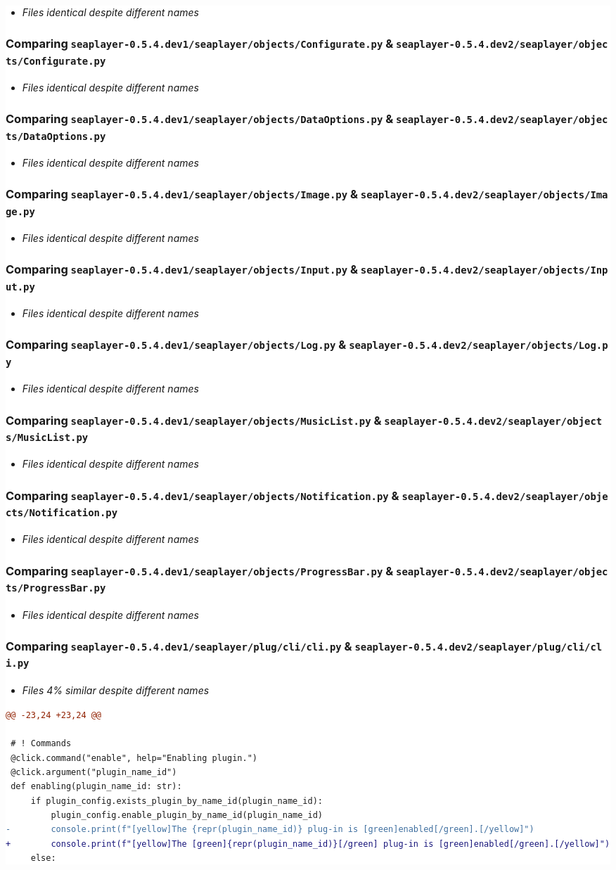  * *Files identical despite different names*

### Comparing `seaplayer-0.5.4.dev1/seaplayer/objects/Configurate.py` & `seaplayer-0.5.4.dev2/seaplayer/objects/Configurate.py`

 * *Files identical despite different names*

### Comparing `seaplayer-0.5.4.dev1/seaplayer/objects/DataOptions.py` & `seaplayer-0.5.4.dev2/seaplayer/objects/DataOptions.py`

 * *Files identical despite different names*

### Comparing `seaplayer-0.5.4.dev1/seaplayer/objects/Image.py` & `seaplayer-0.5.4.dev2/seaplayer/objects/Image.py`

 * *Files identical despite different names*

### Comparing `seaplayer-0.5.4.dev1/seaplayer/objects/Input.py` & `seaplayer-0.5.4.dev2/seaplayer/objects/Input.py`

 * *Files identical despite different names*

### Comparing `seaplayer-0.5.4.dev1/seaplayer/objects/Log.py` & `seaplayer-0.5.4.dev2/seaplayer/objects/Log.py`

 * *Files identical despite different names*

### Comparing `seaplayer-0.5.4.dev1/seaplayer/objects/MusicList.py` & `seaplayer-0.5.4.dev2/seaplayer/objects/MusicList.py`

 * *Files identical despite different names*

### Comparing `seaplayer-0.5.4.dev1/seaplayer/objects/Notification.py` & `seaplayer-0.5.4.dev2/seaplayer/objects/Notification.py`

 * *Files identical despite different names*

### Comparing `seaplayer-0.5.4.dev1/seaplayer/objects/ProgressBar.py` & `seaplayer-0.5.4.dev2/seaplayer/objects/ProgressBar.py`

 * *Files identical despite different names*

### Comparing `seaplayer-0.5.4.dev1/seaplayer/plug/cli/cli.py` & `seaplayer-0.5.4.dev2/seaplayer/plug/cli/cli.py`

 * *Files 4% similar despite different names*

```diff
@@ -23,24 +23,24 @@
 
 # ! Commands
 @click.command("enable", help="Enabling plugin.")
 @click.argument("plugin_name_id")
 def enabling(plugin_name_id: str):
     if plugin_config.exists_plugin_by_name_id(plugin_name_id):
         plugin_config.enable_plugin_by_name_id(plugin_name_id)
-        console.print(f"[yellow]The {repr(plugin_name_id)} plug-in is [green]enabled[/green].[/yellow]")
+        console.print(f"[yellow]The [green]{repr(plugin_name_id)}[/green] plug-in is [green]enabled[/green].[/yellow]")
     else:
```